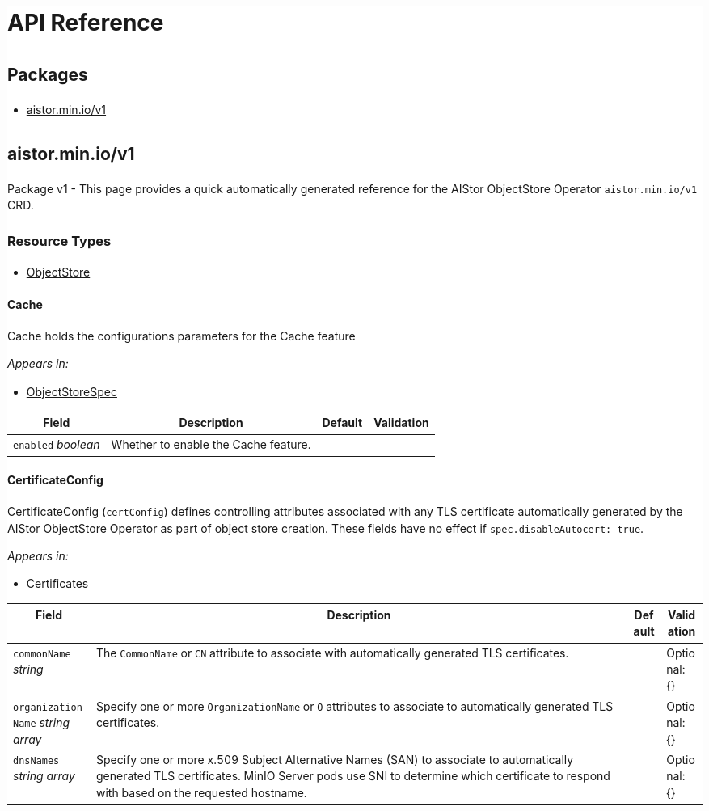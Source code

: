 # API Reference

## Packages
- [aistor.min.io/v1](#aistorminiov1)


## aistor.min.io/v1

Package v1 - This page provides a quick automatically generated reference for the AIStor ObjectStore Operator `aistor.min.io/v1` CRD.


### Resource Types
- [ObjectStore](#objectstore)







#### Cache



Cache holds the configurations parameters for the Cache feature



_Appears in:_
- [ObjectStoreSpec](#objectstorespec)

| Field | Description | Default | Validation |
| --- | --- | --- | --- |
| `enabled` _boolean_ | Whether to enable the Cache feature. |  |  |


#### CertificateConfig



CertificateConfig (`certConfig`) defines controlling attributes associated with any TLS certificate automatically generated by the AIStor ObjectStore Operator as part of object store creation. These fields have no effect if `spec.disableAutocert: true`.



_Appears in:_
- [Certificates](#certificates)

| Field | Description | Default | Validation |
| --- | --- | --- | --- |
| `commonName` _string_ | The `CommonName` or `CN` attribute to associate with automatically generated TLS certificates. |  | Optional: \{\} <br /> |
| `organizationName` _string array_ | Specify one or more `OrganizationName` or `O` attributes to associate to automatically generated TLS certificates. |  | Optional: \{\} <br /> |
| `dnsNames` _string array_ | Specify one or more x.509 Subject Alternative Names (SAN) to associate to automatically generated TLS certificates. MinIO Server pods use SNI to determine which certificate to respond with based on the requested hostname. |  | Optional: \{\} <br /> |

